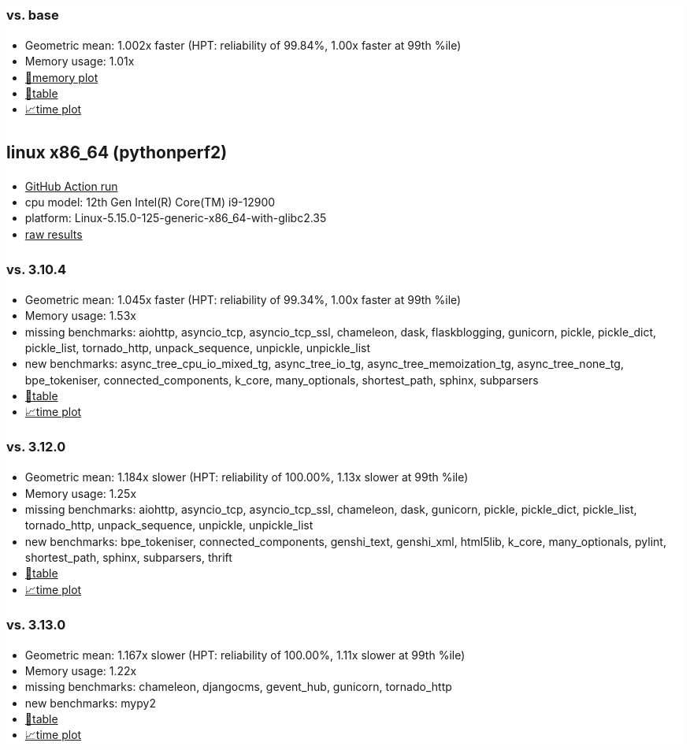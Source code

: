 ### vs. base

- Geometric mean: 1.002x faster (HPT: reliability of 99.84%, 1.00x faster at 99th %ile)
- Memory usage: 1.01x
- [🧠memory plot](bm-20250107-linux-x86_64-kumaraditya303-fast_state-3.14.0a3%2B-7de6e22-vs-base-mem.svg)
- [📄table](bm-20250107-linux-x86_64-kumaraditya303-fast_state-3.14.0a3%2B-7de6e22-vs-base.md)
- [📈time plot](bm-20250107-linux-x86_64-kumaraditya303-fast_state-3.14.0a3%2B-7de6e22-vs-base.svg)

## linux x86_64 (pythonperf2)

- [GitHub Action run](https://github.com/faster-cpython/benchmarking/actions/runs/12654396756)
- cpu model: 12th Gen Intel(R) Core(TM) i9-12900
- platform: Linux-5.15.0-125-generic-x86_64-with-glibc2.35
- [raw results](bm-20250107-pythonperf2-x86_64-kumaraditya303-fast_state-3.14.0a3%2B-7de6e22.json)

### vs. 3.10.4

- Geometric mean: 1.045x faster (HPT: reliability of 99.34%, 1.00x faster at 99th %ile)
- Memory usage: 1.53x
- missing benchmarks: aiohttp, asyncio_tcp, asyncio_tcp_ssl, chameleon, dask, flaskblogging, gunicorn, pickle, pickle_dict, pickle_list, tornado_http, unpack_sequence, unpickle, unpickle_list
- new benchmarks: async_tree_cpu_io_mixed_tg, async_tree_io_tg, async_tree_memoization_tg, async_tree_none_tg, bpe_tokeniser, connected_components, k_core, many_optionals, shortest_path, sphinx, subparsers
- [📄table](bm-20250107-pythonperf2-x86_64-kumaraditya303-fast_state-3.14.0a3%2B-7de6e22-vs-3.10.4.md)
- [📈time plot](bm-20250107-pythonperf2-x86_64-kumaraditya303-fast_state-3.14.0a3%2B-7de6e22-vs-3.10.4.svg)

### vs. 3.12.0

- Geometric mean: 1.184x slower (HPT: reliability of 100.00%, 1.13x slower at 99th %ile)
- Memory usage: 1.25x
- missing benchmarks: aiohttp, asyncio_tcp, asyncio_tcp_ssl, chameleon, dask, gunicorn, pickle, pickle_dict, pickle_list, tornado_http, unpack_sequence, unpickle, unpickle_list
- new benchmarks: bpe_tokeniser, connected_components, genshi_text, genshi_xml, html5lib, k_core, many_optionals, pylint, shortest_path, sphinx, subparsers, thrift
- [📄table](bm-20250107-pythonperf2-x86_64-kumaraditya303-fast_state-3.14.0a3%2B-7de6e22-vs-3.12.0.md)
- [📈time plot](bm-20250107-pythonperf2-x86_64-kumaraditya303-fast_state-3.14.0a3%2B-7de6e22-vs-3.12.0.svg)

### vs. 3.13.0

- Geometric mean: 1.167x slower (HPT: reliability of 100.00%, 1.11x slower at 99th %ile)
- Memory usage: 1.22x
- missing benchmarks: chameleon, djangocms, gevent_hub, gunicorn, tornado_http
- new benchmarks: mypy2
- [📄table](bm-20250107-pythonperf2-x86_64-kumaraditya303-fast_state-3.14.0a3%2B-7de6e22-vs-3.13.0.md)
- [📈time plot](bm-20250107-pythonperf2-x86_64-kumaraditya303-fast_state-3.14.0a3%2B-7de6e22-vs-3.13.0.svg)

